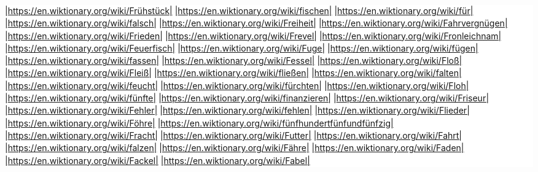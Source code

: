 |https://en.wiktionary.org/wiki/Frühstück|
|https://en.wiktionary.org/wiki/fischen|
|https://en.wiktionary.org/wiki/für|
|https://en.wiktionary.org/wiki/falsch|
|https://en.wiktionary.org/wiki/Freiheit|
|https://en.wiktionary.org/wiki/Fahrvergnügen|
|https://en.wiktionary.org/wiki/Frieden|
|https://en.wiktionary.org/wiki/Frevel|
|https://en.wiktionary.org/wiki/Fronleichnam|
|https://en.wiktionary.org/wiki/Feuerfisch|
|https://en.wiktionary.org/wiki/Fuge|
|https://en.wiktionary.org/wiki/fügen|
|https://en.wiktionary.org/wiki/fassen|
|https://en.wiktionary.org/wiki/Fessel|
|https://en.wiktionary.org/wiki/Floß|
|https://en.wiktionary.org/wiki/Fleiß|
|https://en.wiktionary.org/wiki/fließen|
|https://en.wiktionary.org/wiki/falten|
|https://en.wiktionary.org/wiki/feucht|
|https://en.wiktionary.org/wiki/fürchten|
|https://en.wiktionary.org/wiki/Floh|
|https://en.wiktionary.org/wiki/fünfte|
|https://en.wiktionary.org/wiki/finanzieren|
|https://en.wiktionary.org/wiki/Friseur|
|https://en.wiktionary.org/wiki/Fehler|
|https://en.wiktionary.org/wiki/fehlen|
|https://en.wiktionary.org/wiki/Flieder|
|https://en.wiktionary.org/wiki/Föhre|
|https://en.wiktionary.org/wiki/fünfhundertfünfundfünfzig|
|https://en.wiktionary.org/wiki/Fracht|
|https://en.wiktionary.org/wiki/Futter|
|https://en.wiktionary.org/wiki/Fahrt|
|https://en.wiktionary.org/wiki/falzen|
|https://en.wiktionary.org/wiki/Fähre|
|https://en.wiktionary.org/wiki/Faden|
|https://en.wiktionary.org/wiki/Fackel|
|https://en.wiktionary.org/wiki/Fabel|